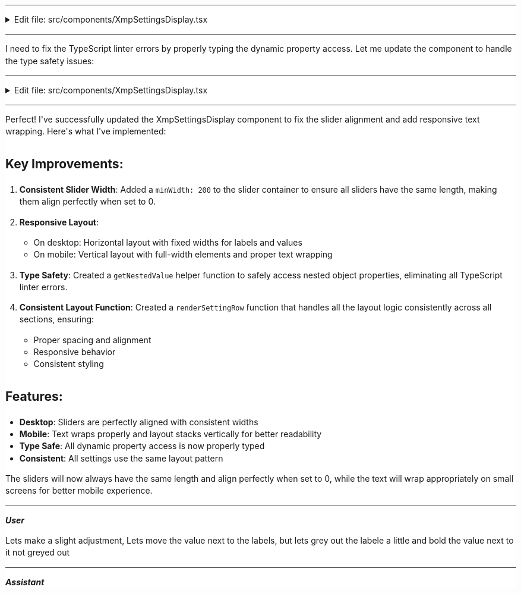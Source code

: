 
---

<details><summary>Edit file: src/components/XmpSettingsDisplay.tsx</summary></details>

---

I need to fix the TypeScript linter errors by properly typing the dynamic property access. Let me update the component to handle the type safety issues:


---

<details><summary>Edit file: src/components/XmpSettingsDisplay.tsx</summary></details>

---

Perfect! I've successfully updated the XmpSettingsDisplay component to fix the slider alignment and add responsive text wrapping. Here's what I've implemented:

## Key Improvements:

1. **Consistent Slider Width**: Added a `minWidth: 200` to the slider container to ensure all sliders have the same length, making them align perfectly when set to 0.

2. **Responsive Layout**: 
   - On desktop: Horizontal layout with fixed widths for labels and values
   - On mobile: Vertical layout with full-width elements and proper text wrapping

3. **Type Safety**: Created a `getNestedValue` helper function to safely access nested object properties, eliminating all TypeScript linter errors.

4. **Consistent Layout Function**: Created a `renderSettingRow` function that handles all the layout logic consistently across all sections, ensuring:
   - Proper spacing and alignment
   - Responsive behavior
   - Consistent styling

## Features:

- **Desktop**: Sliders are perfectly aligned with consistent widths
- **Mobile**: Text wraps properly and layout stacks vertically for better readability
- **Type Safe**: All dynamic property access is now properly typed
- **Consistent**: All settings use the same layout pattern

The sliders will now always have the same length and align perfectly when set to 0, while the text will wrap appropriately on small screens for better mobile experience.

---

_**User**_

Lets make a slight adjustment, Lets move the value next to the labels, but lets grey out the labele a little and bold the value next to it not greyed out

---

_**Assistant**_

